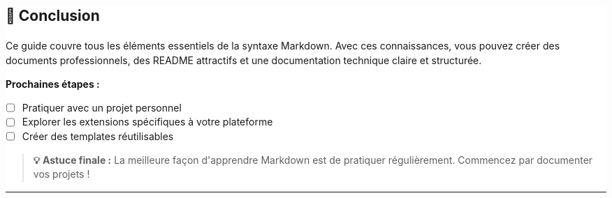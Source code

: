 ## 🎉 Conclusion

Ce guide couvre tous les éléments essentiels de la syntaxe Markdown. Avec ces connaissances, vous pouvez créer des documents professionnels, des README attractifs et une documentation technique claire et structurée.

**Prochaines étapes :**

- [ ] Pratiquer avec un projet personnel
- [ ] Explorer les extensions spécifiques à votre plateforme
- [ ] Créer des templates réutilisables

> **💡 Astuce finale :** La meilleure façon d'apprendre Markdown est de pratiquer régulièrement. Commencez par documenter vos projets !

---


[1]: https://www.openai.com
[github]: https://www.github.com